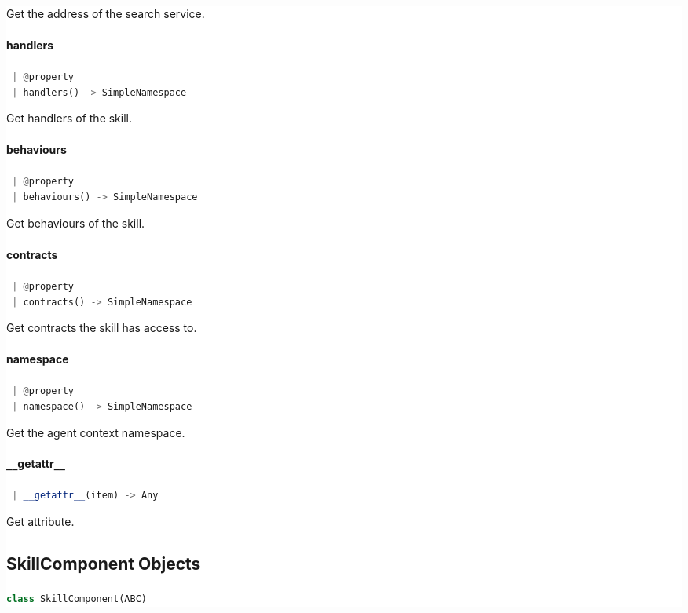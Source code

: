 Get the address of the search service.

<a name=".aea.skills.base.SkillContext.handlers"></a>
#### handlers

```python
 | @property
 | handlers() -> SimpleNamespace
```

Get handlers of the skill.

<a name=".aea.skills.base.SkillContext.behaviours"></a>
#### behaviours

```python
 | @property
 | behaviours() -> SimpleNamespace
```

Get behaviours of the skill.

<a name=".aea.skills.base.SkillContext.contracts"></a>
#### contracts

```python
 | @property
 | contracts() -> SimpleNamespace
```

Get contracts the skill has access to.

<a name=".aea.skills.base.SkillContext.namespace"></a>
#### namespace

```python
 | @property
 | namespace() -> SimpleNamespace
```

Get the agent context namespace.

<a name=".aea.skills.base.SkillContext.__getattr__"></a>
#### `__`getattr`__`

```python
 | __getattr__(item) -> Any
```

Get attribute.

<a name=".aea.skills.base.SkillComponent"></a>
## SkillComponent Objects

```python
class SkillComponent(ABC)
```

